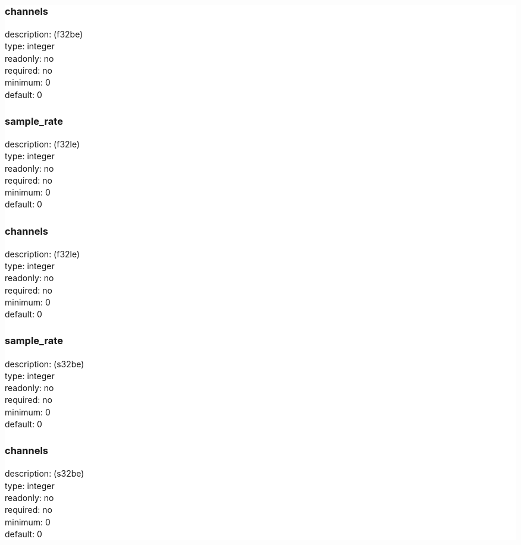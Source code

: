 ### channels

  
description:
(f32be)  
type: integer  
readonly: no  
required: no  
minimum: 0  
default: 0  

### sample_rate

  
description:
(f32le)  
type: integer  
readonly: no  
required: no  
minimum: 0  
default: 0  

### channels

  
description:
(f32le)  
type: integer  
readonly: no  
required: no  
minimum: 0  
default: 0  

### sample_rate

  
description:
(s32be)  
type: integer  
readonly: no  
required: no  
minimum: 0  
default: 0  

### channels

  
description:
(s32be)  
type: integer  
readonly: no  
required: no  
minimum: 0  
default: 0  
